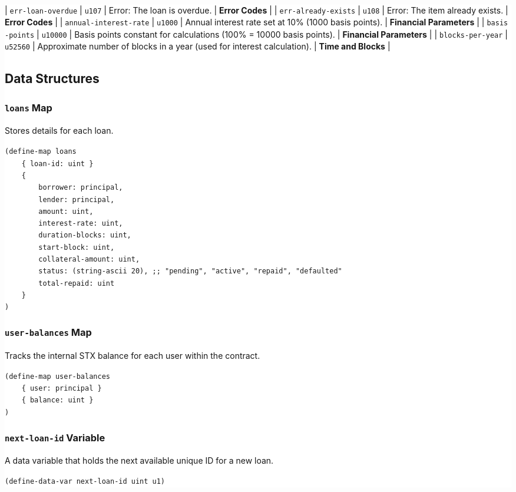 | `err-loan-overdue` | `u107` | Error: The loan is overdue. | **Error Codes** |
| `err-already-exists` | `u108` | Error: The item already exists. | **Error Codes** |
| `annual-interest-rate` | `u1000` | Annual interest rate set at 10% (1000 basis points). | **Financial Parameters** |
| `basis-points` | `u10000` | Basis points constant for calculations (100% = 10000 basis points). | **Financial Parameters** |
| `blocks-per-year` | `u52560` | Approximate number of blocks in a year (used for interest calculation). | **Time and Blocks** |

Data Structures
---------------

### `loans` Map

Stores details for each loan.

```
(define-map loans
    { loan-id: uint }
    {
        borrower: principal,
        lender: principal,
        amount: uint,
        interest-rate: uint,
        duration-blocks: uint,
        start-block: uint,
        collateral-amount: uint,
        status: (string-ascii 20), ;; "pending", "active", "repaid", "defaulted"
        total-repaid: uint
    }
)

```

### `user-balances` Map

Tracks the internal STX balance for each user within the contract.

```
(define-map user-balances
    { user: principal }
    { balance: uint }
)

```

### `next-loan-id` Variable

A data variable that holds the next available unique ID for a new loan.

```
(define-data-var next-loan-id uint u1)

```
